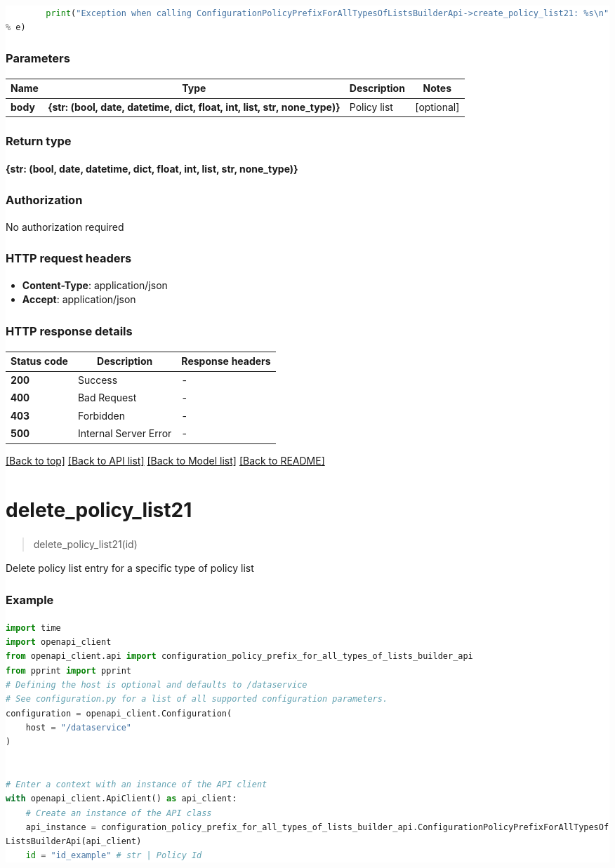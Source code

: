 ```python
        print("Exception when calling ConfigurationPolicyPrefixForAllTypesOfListsBuilderApi->create_policy_list21: %s\n" % e)
```


### Parameters

Name | Type | Description  | Notes
------------- | ------------- | ------------- | -------------
 **body** | **{str: (bool, date, datetime, dict, float, int, list, str, none_type)}**| Policy list | [optional]

### Return type

**{str: (bool, date, datetime, dict, float, int, list, str, none_type)}**

### Authorization

No authorization required

### HTTP request headers

 - **Content-Type**: application/json
 - **Accept**: application/json


### HTTP response details

| Status code | Description | Response headers |
|-------------|-------------|------------------|
**200** | Success |  -  |
**400** | Bad Request |  -  |
**403** | Forbidden |  -  |
**500** | Internal Server Error |  -  |

[[Back to top]](#) [[Back to API list]](../README.md#documentation-for-api-endpoints) [[Back to Model list]](../README.md#documentation-for-models) [[Back to README]](../README.md)

# **delete_policy_list21**
> delete_policy_list21(id)



Delete policy list entry for a specific type of policy list

### Example


```python
import time
import openapi_client
from openapi_client.api import configuration_policy_prefix_for_all_types_of_lists_builder_api
from pprint import pprint
# Defining the host is optional and defaults to /dataservice
# See configuration.py for a list of all supported configuration parameters.
configuration = openapi_client.Configuration(
    host = "/dataservice"
)


# Enter a context with an instance of the API client
with openapi_client.ApiClient() as api_client:
    # Create an instance of the API class
    api_instance = configuration_policy_prefix_for_all_types_of_lists_builder_api.ConfigurationPolicyPrefixForAllTypesOfListsBuilderApi(api_client)
    id = "id_example" # str | Policy Id
```